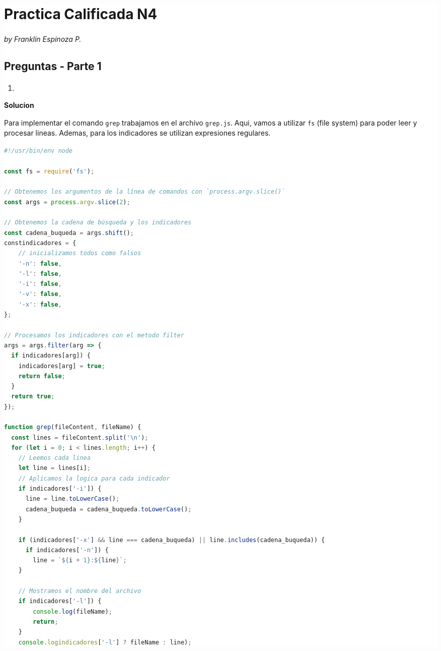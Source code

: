 # Practica Calificada N4
*by Franklin Espinoza P.*

## Preguntas - Parte 1
1. 
**Solucion**

Para implementar el comando `grep` trabajamos en el archivo `grep.js`. Aqui, vamos a utilizar `fs` (file system) para poder leer y procesar lineas. Ademas, para los indicadores se utilizan expresiones regulares.

~~~javascript
#!/usr/bin/env node

const fs = require('fs');

// Obtenemos los argumentos de la línea de comandos con `process.argv.slice()`
const args = process.argv.slice(2);

// Obtenemos la cadena de búsqueda y los indicadores 
const cadena_buqueda = args.shift();
constindicadores = {
    // inicializamos todos como falsos
    '-n': false,
    '-l': false,
    '-i': false,
    '-v': false,
    '-x': false,
};

// Procesamos los indicadores con el metodo filter
args = args.filter(arg => {
  if indicadores[arg]) {
    indicadores[arg] = true;
    return false;
  }
  return true;
});

function grep(fileContent, fileName) {
  const lines = fileContent.split('\n');
  for (let i = 0; i < lines.length; i++) {
    // Leemos cada linea
    let line = lines[i];
    // Aplicamos la logica para cada indicador
    if indicadores['-i']) {
      line = line.toLowerCase();
      cadena_buqueda = cadena_buqueda.toLowerCase();
    }

    if (indicadores['-x'] && line === cadena_buqueda) || line.includes(cadena_buqueda)) {
      if indicadores['-n']) {
        line = `${i + 1}:${line}`;
    }

    // Mostramos el nombre del archivo
    if indicadores['-l']) {
        console.log(fileName);
        return;
    }
    console.logindicadores['-l'] ? fileName : line);

~~~